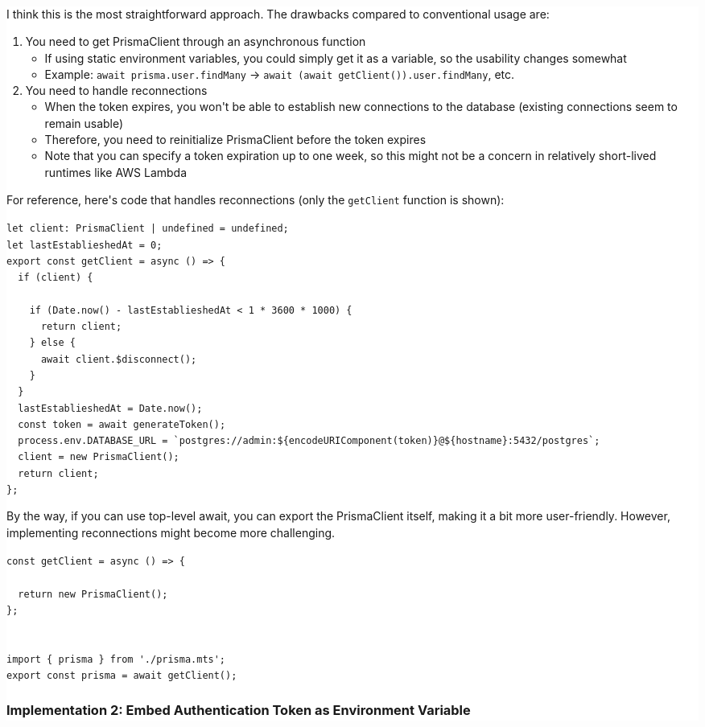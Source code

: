 I think this is the most straightforward approach. The drawbacks compared to conventional usage are:

1. You need to get PrismaClient through an asynchronous function
   * If using static environment variables, you could simply get it as a variable, so the usability changes somewhat
   * Example: `await prisma.user.findMany` → `await (await getClient()).user.findMany`, etc.
2. You need to handle reconnections
   * When the token expires, you won't be able to establish new connections to the database (existing connections seem to remain usable)
   * Therefore, you need to reinitialize PrismaClient before the token expires
   * Note that you can specify a token expiration up to one week, so this might not be a concern in relatively short-lived runtimes like AWS Lambda

For reference, here's code that handles reconnections (only the `getClient` function is shown):

```
let client: PrismaClient | undefined = undefined;
let lastEstablieshedAt = 0;
export const getClient = async () => {
  if (client) {
    
    if (Date.now() - lastEstablieshedAt < 1 * 3600 * 1000) {
      return client;
    } else {
      await client.$disconnect();
    }
  }
  lastEstablieshedAt = Date.now();
  const token = await generateToken();
  process.env.DATABASE_URL = `postgres://admin:${encodeURIComponent(token)}@${hostname}:5432/postgres`;
  client = new PrismaClient();
  return client;
};
```

By the way, if you can use top-level await, you can export the PrismaClient itself, making it a bit more user-friendly. However, implementing reconnections might become more challenging.

```
const getClient = async () => {
  
  return new PrismaClient();
};


import { prisma } from './prisma.mts';
export const prisma = await getClient();
```

### Implementation 2: Embed Authentication Token as Environment Variable
